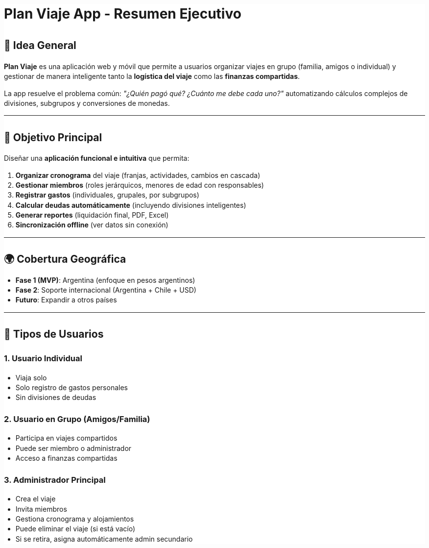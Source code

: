 # Plan Viaje App - Resumen Ejecutivo

## 📌 Idea General

**Plan Viaje** es una aplicación web y móvil que permite a usuarios organizar viajes en grupo (familia, amigos o individual) y gestionar de manera inteligente tanto la **logística del viaje** como las **finanzas compartidas**.

La app resuelve el problema común: *"¿Quién pagó qué? ¿Cuánto me debe cada uno?"* automatizando cálculos complejos de divisiones, subgrupos y conversiones de monedas.

---

## 🎯 Objetivo Principal

Diseñar una **aplicación funcional e intuitiva** que permita:

1. **Organizar cronograma** del viaje (franjas, actividades, cambios en cascada)
2. **Gestionar miembros** (roles jerárquicos, menores de edad con responsables)
3. **Registrar gastos** (individuales, grupales, por subgrupos)
4. **Calcular deudas automáticamente** (incluyendo divisiones inteligentes)
5. **Generar reportes** (liquidación final, PDF, Excel)
6. **Sincronización offline** (ver datos sin conexión)

---

## 🌍 Cobertura Geográfica

- **Fase 1 (MVP)**: Argentina (enfoque en pesos argentinos)
- **Fase 2**: Soporte internacional (Argentina + Chile + USD)
- **Futuro**: Expandir a otros países

---

## 👥 Tipos de Usuarios

### 1. **Usuario Individual**
- Viaja solo
- Solo registro de gastos personales
- Sin divisiones de deudas

### 2. **Usuario en Grupo (Amigos/Familia)**
- Participa en viajes compartidos
- Puede ser miembro o administrador
- Acceso a finanzas compartidas

### 3. **Administrador Principal**
- Crea el viaje
- Invita miembros
- Gestiona cronograma y alojamientos
- Puede eliminar el viaje (si está vacío)
- Si se retira, asigna automáticamente admin secundario
